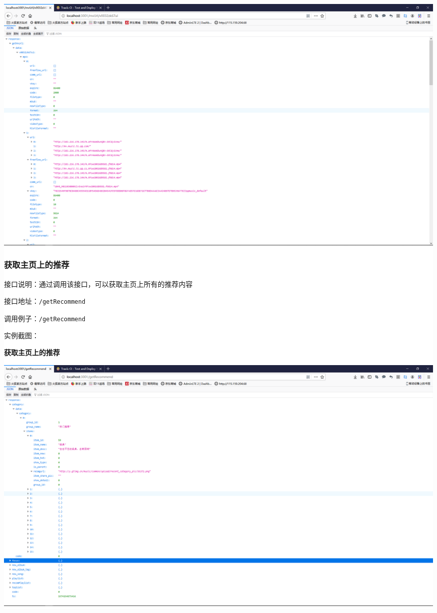 ![获取mv播放链接](https://raw.githubusercontent.com/yan123zi/qqMusicApi/master/screenshot/mvUrl.png)

### 获取主页上的推荐

接口说明：通过调用该接口，可以获取主页上所有的推荐内容

接口地址：`/getRecommend`

调用例子：`/getRecommend`

实例截图：

**获取主页上的推荐**

![获取主页上的推荐](https://raw.githubusercontent.com/yan123zi/qqMusicApi/master/screenshot/Recommend.png)
